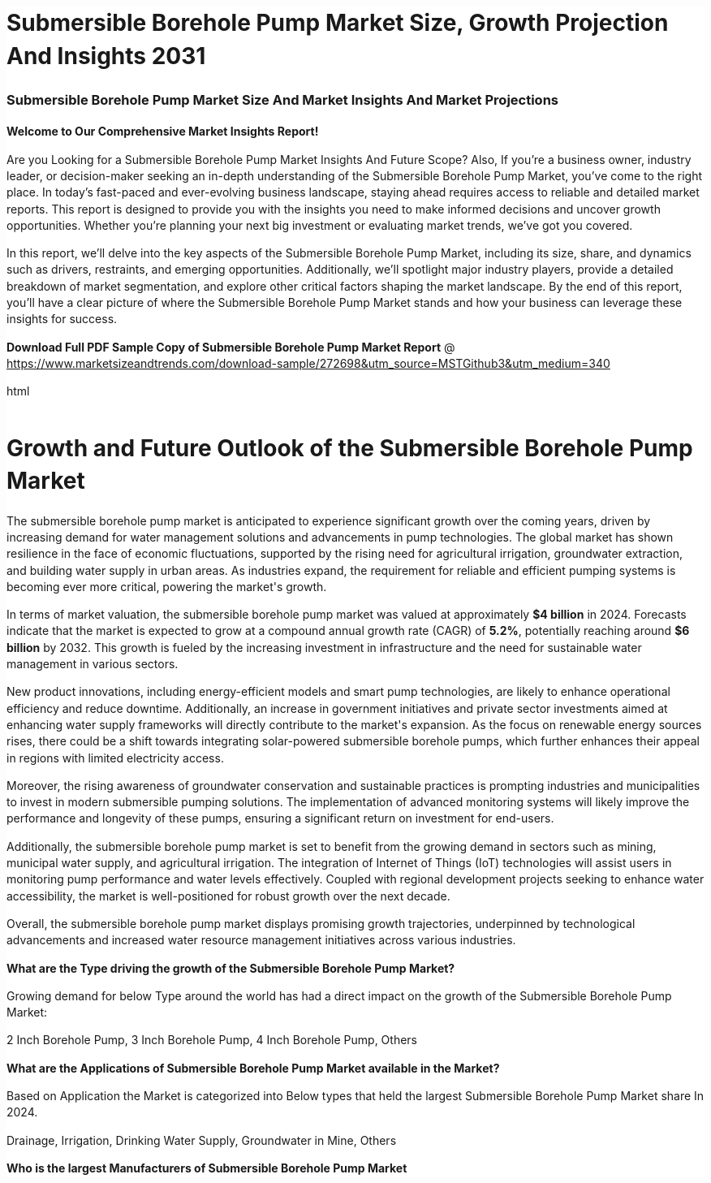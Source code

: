 <H1> Submersible Borehole Pump Market Size, Growth Projection And Insights 2031</H1><div class="" data-test-id=""><h3><span class="">Submersible Borehole Pump Market Size And Market Insights And Market Projections</span></h3></div><div class="" data-test-id=""><p><strong>Welcome to Our Comprehensive Market Insights Report!</strong></p><p>Are you Looking for a Submersible Borehole Pump Market Insights And Future Scope? Also, If you&rsquo;re a business owner, industry leader, or decision-maker seeking an in-depth understanding of the Submersible Borehole Pump Market, you&rsquo;ve come to the right place. In today&rsquo;s fast-paced and ever-evolving business landscape, staying ahead requires access to reliable and detailed market reports. This report is designed to provide you with the insights you need to make informed decisions and uncover growth opportunities. Whether you&rsquo;re planning your next big investment or evaluating market trends, we&rsquo;ve got you covered.</p><p>In this report, we&rsquo;ll delve into the key aspects of the Submersible Borehole Pump Market, including its size, share, and dynamics such as drivers, restraints, and emerging opportunities. Additionally, we&rsquo;ll spotlight major industry players, provide a detailed breakdown of market segmentation, and explore other critical factors shaping the market landscape. By the end of this report, you&rsquo;ll have a clear picture of where the Submersible Borehole Pump Market stands and how your business can leverage these insights for success.</p><p><strong>Download Full PDF Sample Copy of Submersible Borehole Pump Market Report</strong> @ <a href="https://www.marketsizeandtrends.com/download-sample/272698&utm_source=MSTGithub3&utm_medium=340" target="_blank">https://www.marketsizeandtrends.com/download-sample/272698&utm_source=MSTGithub3&utm_medium=340</a></p></div><div class="" data-test-id=""><p><span class="">html<!DOCTYPE html><html lang="en"><head> <meta charset="UTF-8"> <meta name="viewport" content="width=device-width, initial-scale=1.0"> <title>Submersible Borehole Pump Market Growth and Outlook</title></head><body> <h1>Growth and Future Outlook of the Submersible Borehole Pump Market</h1> <p>The submersible borehole pump market is anticipated to experience significant growth over the coming years, driven by increasing demand for water management solutions and advancements in pump technologies. The global market has shown resilience in the face of economic fluctuations, supported by the rising need for agricultural irrigation, groundwater extraction, and building water supply in urban areas. As industries expand, the requirement for reliable and efficient pumping systems is becoming ever more critical, powering the market's growth.</p> <p>In terms of market valuation, the submersible borehole pump market was valued at approximately <strong>$4 billion</strong> in 2024. Forecasts indicate that the market is expected to grow at a compound annual growth rate (CAGR) of <strong>5.2%</strong>, potentially reaching around <strong>$6 billion</strong> by 2032. This growth is fueled by the increasing investment in infrastructure and the need for sustainable water management in various sectors.</p> <p>New product innovations, including energy-efficient models and smart pump technologies, are likely to enhance operational efficiency and reduce downtime. Additionally, an increase in government initiatives and private sector investments aimed at enhancing water supply frameworks will directly contribute to the market's expansion. As the focus on renewable energy sources rises, there could be a shift towards integrating solar-powered submersible borehole pumps, which further enhances their appeal in regions with limited electricity access.</p> <p>Moreover, the rising awareness of groundwater conservation and sustainable practices is prompting industries and municipalities to invest in modern submersible pumping solutions. The implementation of advanced monitoring systems will likely improve the performance and longevity of these pumps, ensuring a significant return on investment for end-users.</p> <p><strong></strong></p> <p>Additionally, the submersible borehole pump market is set to benefit from the growing demand in sectors such as mining, municipal water supply, and agricultural irrigation. The integration of Internet of Things (IoT) technologies will assist users in monitoring pump performance and water levels effectively. Coupled with regional development projects seeking to enhance water accessibility, the market is well-positioned for robust growth over the next decade.</p> <p>Overall, the submersible borehole pump market displays promising growth trajectories, underpinned by technological advancements and increased water resource management initiatives across various industries.</p></body></html></span></p><p><strong><span class="">What are the&nbsp;Type driving the growth of the Submersible Borehole Pump Market?</span></strong></p></div><div class="" data-test-id=""><p><span class="">Growing demand for below Type around the world has had a direct impact on the growth of the Submersible Borehole Pump Market:</span></p></div><div class="" data-test-id=""><p>2 Inch Borehole Pump, 3 Inch Borehole Pump, 4 Inch Borehole Pump, Others</p><p><span class=""><strong>What are the&nbsp;Applications&nbsp;of Submersible Borehole Pump Market available in the Market?</strong></span></p></div><div class="" data-test-id=""><p><span class="">Based on Application the Market is categorized into Below types that held the largest Submersible Borehole Pump Market share In 2024.</span></p></div><div class="" data-test-id=""><p><span class="">Drainage, Irrigation, Drinking Water Supply, Groundwater in Mine, Others</span></p><p><span class=""><strong>Who is the largest Manufacturers of Submersible Borehole Pump Market